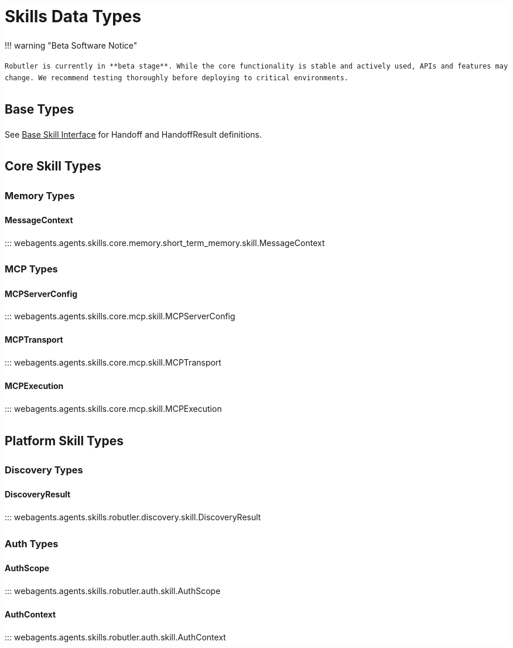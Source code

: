 # Skills Data Types

!!! warning "Beta Software Notice"  

    Robutler is currently in **beta stage**. While the core functionality is stable and actively used, APIs and features may change. We recommend testing thoroughly before deploying to critical environments.

## Base Types

See [Base Skill Interface](base.md) for Handoff and HandoffResult definitions.

## Core Skill Types

### Memory Types

#### MessageContext

::: webagents.agents.skills.core.memory.short_term_memory.skill.MessageContext

### MCP Types

#### MCPServerConfig

::: webagents.agents.skills.core.mcp.skill.MCPServerConfig

#### MCPTransport

::: webagents.agents.skills.core.mcp.skill.MCPTransport

#### MCPExecution

::: webagents.agents.skills.core.mcp.skill.MCPExecution

## Platform Skill Types

### Discovery Types

#### DiscoveryResult

::: webagents.agents.skills.robutler.discovery.skill.DiscoveryResult

### Auth Types

#### AuthScope

::: webagents.agents.skills.robutler.auth.skill.AuthScope

#### AuthContext

::: webagents.agents.skills.robutler.auth.skill.AuthContext
